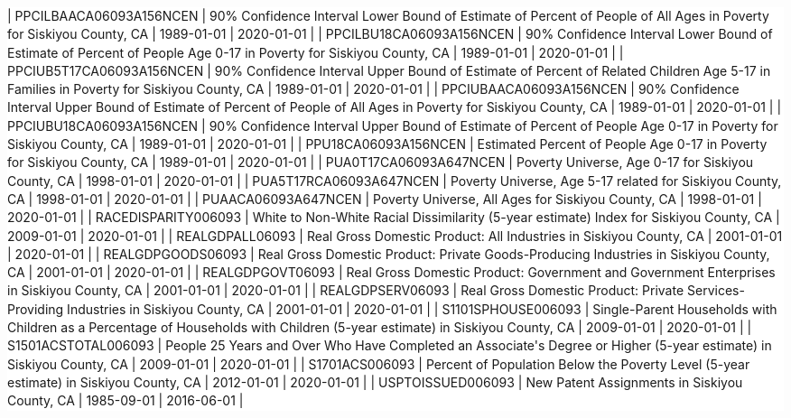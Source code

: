 | PPCILBAACA06093A156NCEN   | 90% Confidence Interval Lower Bound of Estimate of Percent of People of All Ages in Poverty for Siskiyou County, CA                                                          | 1989-01-01          | 2020-01-01        |
| PPCILBU18CA06093A156NCEN  | 90% Confidence Interval Lower Bound of Estimate of Percent of People Age 0-17 in Poverty for Siskiyou County, CA                                                             | 1989-01-01          | 2020-01-01        |
| PPCIUB5T17CA06093A156NCEN | 90% Confidence Interval Upper Bound of Estimate of Percent of Related Children Age 5-17 in Families in Poverty for Siskiyou County, CA                                       | 1989-01-01          | 2020-01-01        |
| PPCIUBAACA06093A156NCEN   | 90% Confidence Interval Upper Bound of Estimate of Percent of People of All Ages in Poverty for Siskiyou County, CA                                                          | 1989-01-01          | 2020-01-01        |
| PPCIUBU18CA06093A156NCEN  | 90% Confidence Interval Upper Bound of Estimate of Percent of People Age 0-17 in Poverty for Siskiyou County, CA                                                             | 1989-01-01          | 2020-01-01        |
| PPU18CA06093A156NCEN      | Estimated Percent of People Age 0-17 in Poverty for Siskiyou County, CA                                                                                                      | 1989-01-01          | 2020-01-01        |
| PUA0T17CA06093A647NCEN    | Poverty Universe, Age 0-17 for Siskiyou County, CA                                                                                                                           | 1998-01-01          | 2020-01-01        |
| PUA5T17RCA06093A647NCEN   | Poverty Universe, Age 5-17 related for Siskiyou County, CA                                                                                                                   | 1998-01-01          | 2020-01-01        |
| PUAACA06093A647NCEN       | Poverty Universe, All Ages for Siskiyou County, CA                                                                                                                           | 1998-01-01          | 2020-01-01        |
| RACEDISPARITY006093       | White to Non-White Racial Dissimilarity (5-year estimate) Index for Siskiyou County, CA                                                                                      | 2009-01-01          | 2020-01-01        |
| REALGDPALL06093           | Real Gross Domestic Product: All Industries in Siskiyou County, CA                                                                                                           | 2001-01-01          | 2020-01-01        |
| REALGDPGOODS06093         | Real Gross Domestic Product: Private Goods-Producing Industries in Siskiyou County, CA                                                                                       | 2001-01-01          | 2020-01-01        |
| REALGDPGOVT06093          | Real Gross Domestic Product: Government and Government Enterprises in Siskiyou County, CA                                                                                    | 2001-01-01          | 2020-01-01        |
| REALGDPSERV06093          | Real Gross Domestic Product: Private Services-Providing Industries in Siskiyou County, CA                                                                                    | 2001-01-01          | 2020-01-01        |
| S1101SPHOUSE006093        | Single-Parent Households with Children as a Percentage of Households with Children (5-year estimate) in Siskiyou County, CA                                                  | 2009-01-01          | 2020-01-01        |
| S1501ACSTOTAL006093       | People 25 Years and Over Who Have Completed an Associate's Degree or Higher (5-year estimate) in Siskiyou County, CA                                                         | 2009-01-01          | 2020-01-01        |
| S1701ACS006093            | Percent of Population Below the Poverty Level (5-year estimate) in Siskiyou County, CA                                                                                       | 2012-01-01          | 2020-01-01        |
| USPTOISSUED006093         | New Patent Assignments in Siskiyou County, CA                                                                                                                                | 1985-09-01          | 2016-06-01        |